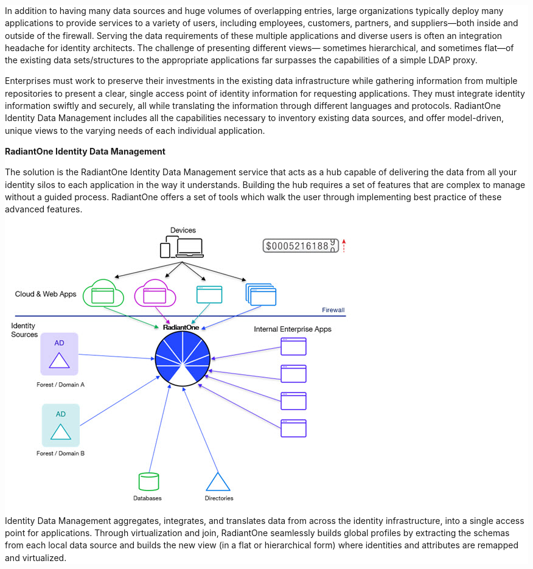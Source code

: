 In addition to having many data sources and huge volumes of overlapping entries, large organizations typically deploy many applications to provide services to a variety of users, including employees, customers, partners, and suppliers—both inside and outside of the firewall. Serving the data requirements of these multiple applications and diverse users is often an integration headache for identity architects. The challenge of presenting different views— sometimes hierarchical, and sometimes flat—of the existing data sets/structures to the appropriate applications far surpasses the capabilities of a simple LDAP proxy.

Enterprises must work to preserve their investments in the existing data infrastructure while gathering information from multiple repositories to present a clear, single access point of identity information for requesting applications. They must integrate identity information swiftly and securely, all while translating the information through different languages and protocols. RadiantOne Identity Data Management includes all the capabilities necessary to inventory existing data sources, and offer model-driven, unique views to the varying needs of each individual application.

**RadiantOne Identity Data Management**

The solution is the RadiantOne Identity Data Management service that acts as a hub capable of delivering the data from all your identity silos to each application in the way it understands. Building the hub requires a set of features that are complex to manage without a guided process. RadiantOne offers a set of tools which walk the user through implementing best practice of these advanced features.

![RadiantOne Identity Data Management](Media/Image1.2.jpg)

Identity Data Management aggregates, integrates, and translates data from across the identity infrastructure, into a single access point for applications. Through virtualization and join, RadiantOne seamlessly builds global profiles by extracting the schemas from each local data source and builds the new view (in a flat or hierarchical form) where identities and attributes are remapped and virtualized. 
